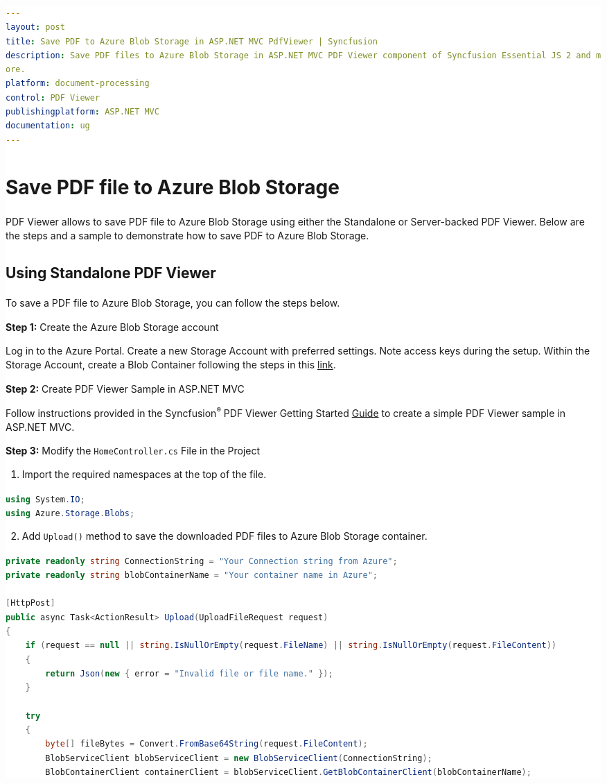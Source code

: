 ```yaml
---
layout: post
title: Save PDF to Azure Blob Storage in ASP.NET MVC PdfViewer | Syncfusion
description: Save PDF files to Azure Blob Storage in ASP.NET MVC PDF Viewer component of Syncfusion Essential JS 2 and more.
platform: document-processing
control: PDF Viewer
publishingplatform: ASP.NET MVC
documentation: ug
---
```


# Save PDF file to Azure Blob Storage

PDF Viewer allows to save PDF file to Azure Blob Storage using either the Standalone or Server-backed PDF Viewer. Below are the steps and a sample to demonstrate how to save PDF to Azure Blob Storage.

## Using Standalone PDF Viewer

To save a PDF file to Azure Blob Storage, you can follow the steps below.

**Step 1:** Create the Azure Blob Storage account

Log in to the Azure Portal. Create a new Storage Account with preferred settings. Note access keys during the setup. Within the Storage Account, create a Blob Container following the steps in this [link](https://learn.microsoft.com/en-us/azure/storage/common/storage-account-create?toc=%2Fazure%2Fstorage%2Fblobs%2Ftoc.json&tabs=azure-portal).

**Step 2:** Create PDF Viewer Sample in ASP.NET MVC

Follow instructions provided in the Syncfusion<sup style="font-size:70%">&reg;</sup> PDF Viewer Getting Started [Guide](https://help.syncfusion.com/document-processing/pdf/pdf-viewer/asp-net-mvc/getting-started/-with-server-backed#integrate-pdf-viewer-into-an-aspnet-mvc-application) to create a simple PDF Viewer sample in ASP.NET MVC.

**Step 3:** Modify the `HomeController.cs` File in the Project

1. Import the required namespaces at the top of the file.

```csharp
using System.IO;
using Azure.Storage.Blobs;
```

2. Add `Upload()` method to save the downloaded PDF files to Azure Blob Storage container.

```csharp
private readonly string ConnectionString = "Your Connection string from Azure";
private readonly string blobContainerName = "Your container name in Azure";

[HttpPost]
public async Task<ActionResult> Upload(UploadFileRequest request)
{
    if (request == null || string.IsNullOrEmpty(request.FileName) || string.IsNullOrEmpty(request.FileContent))
    {
        return Json(new { error = "Invalid file or file name." });
    }

    try
    {
        byte[] fileBytes = Convert.FromBase64String(request.FileContent);
        BlobServiceClient blobServiceClient = new BlobServiceClient(ConnectionString);
        BlobContainerClient containerClient = blobServiceClient.GetBlobContainerClient(blobContainerName);
```